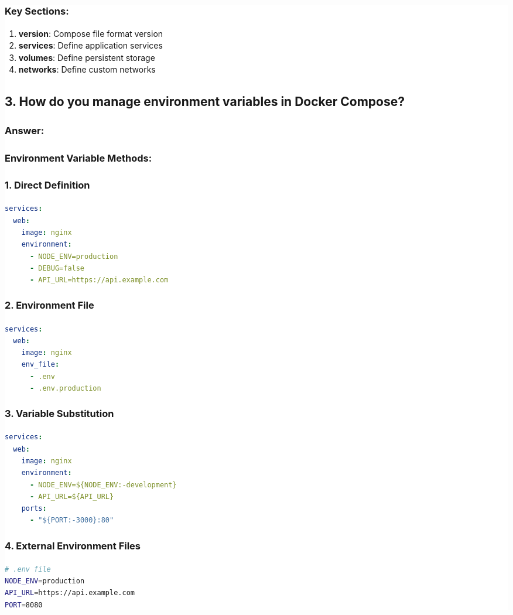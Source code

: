 ### Key Sections:
1. **version**: Compose file format version
2. **services**: Define application services
3. **volumes**: Define persistent storage
4. **networks**: Define custom networks

## 3. How do you manage environment variables in Docker Compose?

### Answer:

### Environment Variable Methods:

### 1. Direct Definition
```yaml
services:
  web:
    image: nginx
    environment:
      - NODE_ENV=production
      - DEBUG=false
      - API_URL=https://api.example.com
```

### 2. Environment File
```yaml
services:
  web:
    image: nginx
    env_file:
      - .env
      - .env.production
```

### 3. Variable Substitution
```yaml
services:
  web:
    image: nginx
    environment:
      - NODE_ENV=${NODE_ENV:-development}
      - API_URL=${API_URL}
    ports:
      - "${PORT:-3000}:80"
```

### 4. External Environment Files
```bash
# .env file
NODE_ENV=production
API_URL=https://api.example.com
PORT=8080
```
